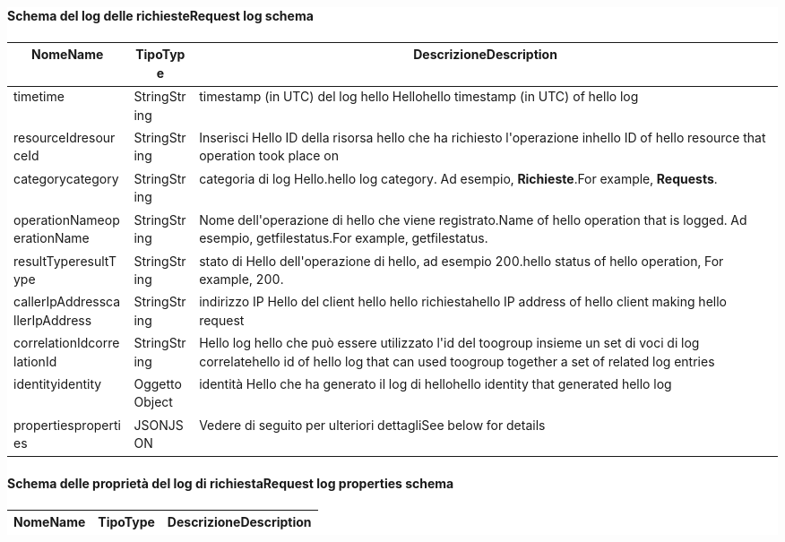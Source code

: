 #### <a name="request-log-schema"></a><span data-ttu-id="30b81-161">Schema del log delle richieste</span><span class="sxs-lookup"><span data-stu-id="30b81-161">Request log schema</span></span>
| <span data-ttu-id="30b81-162">Nome</span><span class="sxs-lookup"><span data-stu-id="30b81-162">Name</span></span> | <span data-ttu-id="30b81-163">Tipo</span><span class="sxs-lookup"><span data-stu-id="30b81-163">Type</span></span> | <span data-ttu-id="30b81-164">Descrizione</span><span class="sxs-lookup"><span data-stu-id="30b81-164">Description</span></span> |
| --- | --- | --- |
| <span data-ttu-id="30b81-165">time</span><span class="sxs-lookup"><span data-stu-id="30b81-165">time</span></span> |<span data-ttu-id="30b81-166">String</span><span class="sxs-lookup"><span data-stu-id="30b81-166">String</span></span> |<span data-ttu-id="30b81-167">timestamp (in UTC) del log hello Hello</span><span class="sxs-lookup"><span data-stu-id="30b81-167">hello timestamp (in UTC) of hello log</span></span> |
| <span data-ttu-id="30b81-168">resourceId</span><span class="sxs-lookup"><span data-stu-id="30b81-168">resourceId</span></span> |<span data-ttu-id="30b81-169">String</span><span class="sxs-lookup"><span data-stu-id="30b81-169">String</span></span> |<span data-ttu-id="30b81-170">Inserisci Hello ID della risorsa hello che ha richiesto l'operazione in</span><span class="sxs-lookup"><span data-stu-id="30b81-170">hello ID of hello resource that operation took place on</span></span> |
| <span data-ttu-id="30b81-171">category</span><span class="sxs-lookup"><span data-stu-id="30b81-171">category</span></span> |<span data-ttu-id="30b81-172">String</span><span class="sxs-lookup"><span data-stu-id="30b81-172">String</span></span> |<span data-ttu-id="30b81-173">categoria di log Hello.</span><span class="sxs-lookup"><span data-stu-id="30b81-173">hello log category.</span></span> <span data-ttu-id="30b81-174">Ad esempio, **Richieste**.</span><span class="sxs-lookup"><span data-stu-id="30b81-174">For example, **Requests**.</span></span> |
| <span data-ttu-id="30b81-175">operationName</span><span class="sxs-lookup"><span data-stu-id="30b81-175">operationName</span></span> |<span data-ttu-id="30b81-176">String</span><span class="sxs-lookup"><span data-stu-id="30b81-176">String</span></span> |<span data-ttu-id="30b81-177">Nome dell'operazione di hello che viene registrato.</span><span class="sxs-lookup"><span data-stu-id="30b81-177">Name of hello operation that is logged.</span></span> <span data-ttu-id="30b81-178">Ad esempio, getfilestatus.</span><span class="sxs-lookup"><span data-stu-id="30b81-178">For example, getfilestatus.</span></span> |
| <span data-ttu-id="30b81-179">resultType</span><span class="sxs-lookup"><span data-stu-id="30b81-179">resultType</span></span> |<span data-ttu-id="30b81-180">String</span><span class="sxs-lookup"><span data-stu-id="30b81-180">String</span></span> |<span data-ttu-id="30b81-181">stato di Hello dell'operazione di hello, ad esempio 200.</span><span class="sxs-lookup"><span data-stu-id="30b81-181">hello status of hello operation, For example, 200.</span></span> |
| <span data-ttu-id="30b81-182">callerIpAddress</span><span class="sxs-lookup"><span data-stu-id="30b81-182">callerIpAddress</span></span> |<span data-ttu-id="30b81-183">String</span><span class="sxs-lookup"><span data-stu-id="30b81-183">String</span></span> |<span data-ttu-id="30b81-184">indirizzo IP Hello del client hello hello richiesta</span><span class="sxs-lookup"><span data-stu-id="30b81-184">hello IP address of hello client making hello request</span></span> |
| <span data-ttu-id="30b81-185">correlationId</span><span class="sxs-lookup"><span data-stu-id="30b81-185">correlationId</span></span> |<span data-ttu-id="30b81-186">String</span><span class="sxs-lookup"><span data-stu-id="30b81-186">String</span></span> |<span data-ttu-id="30b81-187">Hello log hello che può essere utilizzato l'id del toogroup insieme un set di voci di log correlate</span><span class="sxs-lookup"><span data-stu-id="30b81-187">hello id of hello log that can used toogroup together a set of related log entries</span></span> |
| <span data-ttu-id="30b81-188">identity</span><span class="sxs-lookup"><span data-stu-id="30b81-188">identity</span></span> |<span data-ttu-id="30b81-189">Oggetto</span><span class="sxs-lookup"><span data-stu-id="30b81-189">Object</span></span> |<span data-ttu-id="30b81-190">identità Hello che ha generato il log di hello</span><span class="sxs-lookup"><span data-stu-id="30b81-190">hello identity that generated hello log</span></span> |
| <span data-ttu-id="30b81-191">properties</span><span class="sxs-lookup"><span data-stu-id="30b81-191">properties</span></span> |<span data-ttu-id="30b81-192">JSON</span><span class="sxs-lookup"><span data-stu-id="30b81-192">JSON</span></span> |<span data-ttu-id="30b81-193">Vedere di seguito per ulteriori dettagli</span><span class="sxs-lookup"><span data-stu-id="30b81-193">See below for details</span></span> |

#### <a name="request-log-properties-schema"></a><span data-ttu-id="30b81-194">Schema delle proprietà del log di richiesta</span><span class="sxs-lookup"><span data-stu-id="30b81-194">Request log properties schema</span></span>
| <span data-ttu-id="30b81-195">Nome</span><span class="sxs-lookup"><span data-stu-id="30b81-195">Name</span></span> | <span data-ttu-id="30b81-196">Tipo</span><span class="sxs-lookup"><span data-stu-id="30b81-196">Type</span></span> | <span data-ttu-id="30b81-197">Descrizione</span><span class="sxs-lookup"><span data-stu-id="30b81-197">Description</span></span> |
| --- | --- | --- |